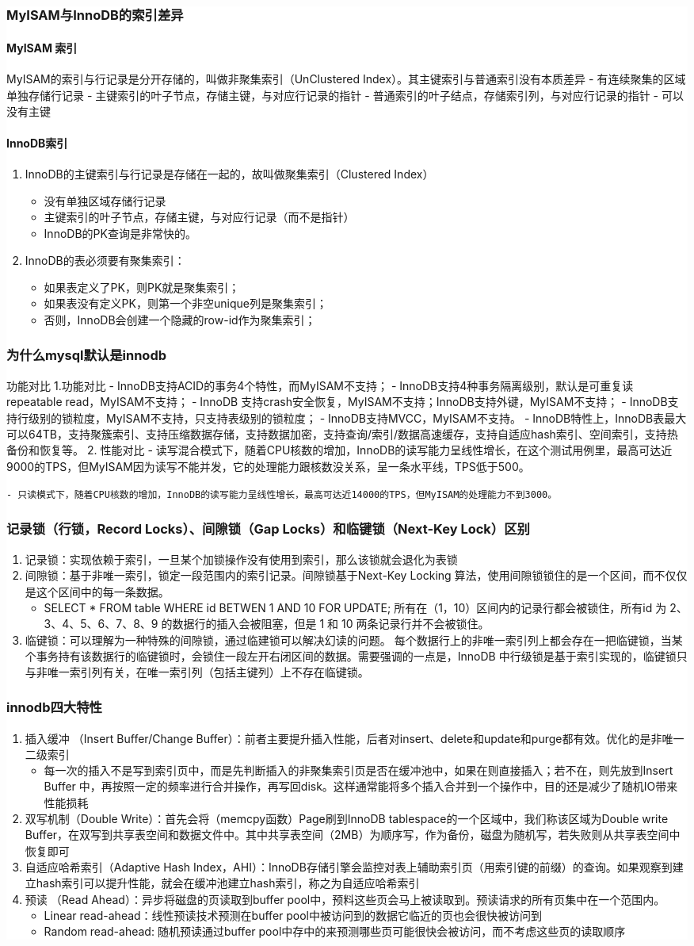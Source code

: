 ### MyISAM与InnoDB的索引差异
#### MyISAM 索引
MyISAM的索引与行记录是分开存储的，叫做非聚集索引（UnClustered Index）。其主键索引与普通索引没有本质差异
    - 有连续聚集的区域单独存储行记录
    - 主键索引的叶子节点，存储主键，与对应行记录的指针
    - 普通索引的叶子结点，存储索引列，与对应行记录的指针
    - 可以没有主键

#### InnoDB索引
1. InnoDB的主键索引与行记录是存储在一起的，故叫做聚集索引（Clustered Index）
    - 没有单独区域存储行记录
    - 主键索引的叶子节点，存储主键，与对应行记录（而不是指针）
    - InnoDB的PK查询是非常快的。

2. InnoDB的表必须要有聚集索引：
    - 如果表定义了PK，则PK就是聚集索引；
    - 如果表没有定义PK，则第一个非空unique列是聚集索引；
    - 否则，InnoDB会创建一个隐藏的row-id作为聚集索引；
    
    
### 为什么mysql默认是innodb
功能对比
1.功能对比
    - InnoDB支持ACID的事务4个特性，而MyISAM不支持；
    - InnoDB支持4种事务隔离级别，默认是可重复读repeatable read，MyISAM不支持；
    - InnoDB 支持crash安全恢复，MyISAM不支持；InnoDB支持外键，MyISAM不支持；
    - InnoDB支持行级别的锁粒度，MyISAM不支持，只支持表级别的锁粒度；
    - InnoDB支持MVCC，MyISAM不支持。
    - InnoDB特性上，InnoDB表最大可以64TB，支持聚簇索引、支持压缩数据存储，支持数据加密，支持查询/索引/数据高速缓存，支持自适应hash索引、空间索引，支持热备份和恢复等。
2. 性能对比
    - 读写混合模式下，随着CPU核数的增加，InnoDB的读写能力呈线性增长，在这个测试用例里，最高可达近9000的TPS，但MyISAM因为读写不能并发，它的处理能力跟核数没关系，呈一条水平线，TPS低于500。

    - 只读模式下，随着CPU核数的增加，InnoDB的读写能力呈线性增长，最高可达近14000的TPS，但MyISAM的处理能力不到3000。


### 记录锁（行锁，Record Locks）、间隙锁（Gap Locks）和临键锁（Next-Key Lock）区别
1. 记录锁：实现依赖于索引，一旦某个加锁操作没有使用到索引，那么该锁就会退化为表锁
2. 间隙锁：基于非唯一索引，锁定一段范围内的索引记录。间隙锁基于Next-Key Locking 算法，使用间隙锁锁住的是一个区间，而不仅仅是这个区间中的每一条数据。
    - SELECT * FROM table WHERE id BETWEN 1 AND 10 FOR UPDATE; 所有在（1，10）区间内的记录行都会被锁住，所有id 为 2、3、4、5、6、7、8、9 的数据行的插入会被阻塞，但是 1 和 10 两条记录行并不会被锁住。
3. 临键锁：可以理解为一种特殊的间隙锁，通过临建锁可以解决幻读的问题。 每个数据行上的非唯一索引列上都会存在一把临键锁，当某个事务持有该数据行的临键锁时，会锁住一段左开右闭区间的数据。需要强调的一点是，InnoDB 中行级锁是基于索引实现的，临键锁只与非唯一索引列有关，在唯一索引列（包括主键列）上不存在临键锁。

### innodb四大特性
1. 插入缓冲 （Insert Buffer/Change Buffer）：前者主要提升插入性能，后者对insert、delete和update和purge都有效。优化的是非唯一二级索引
    - 每一次的插入不是写到索引页中，而是先判断插入的非聚集索引页是否在缓冲池中，如果在则直接插入；若不在，则先放到Insert Buffer 中，再按照一定的频率进行合并操作，再写回disk。这样通常能将多个插入合并到一个操作中，目的还是减少了随机IO带来性能损耗
2. 双写机制（Double Write）：首先会将（memcpy函数）Page刷到InnoDB tablespace的一个区域中，我们称该区域为Double write Buffer，在双写到共享表空间和数据文件中。其中共享表空间（2MB）为顺序写，作为备份，磁盘为随机写，若失败则从共享表空间中恢复即可
3. 自适应哈希索引（Adaptive Hash Index，AHI）：InnoDB存储引擎会监控对表上辅助索引页（用索引键的前缀）的查询。如果观察到建立hash索引可以提升性能，就会在缓冲池建立hash索引，称之为自适应哈希索引
4. 预读 （Read Ahead）：异步将磁盘的页读取到buffer pool中，预料这些页会马上被读取到。预读请求的所有页集中在一个范围内。
    - Linear read-ahead：线性预读技术预测在buffer pool中被访问到的数据它临近的页也会很快被访问到
    - Random read-ahead: 随机预读通过buffer pool中存中的来预测哪些页可能很快会被访问，而不考虑这些页的读取顺序
